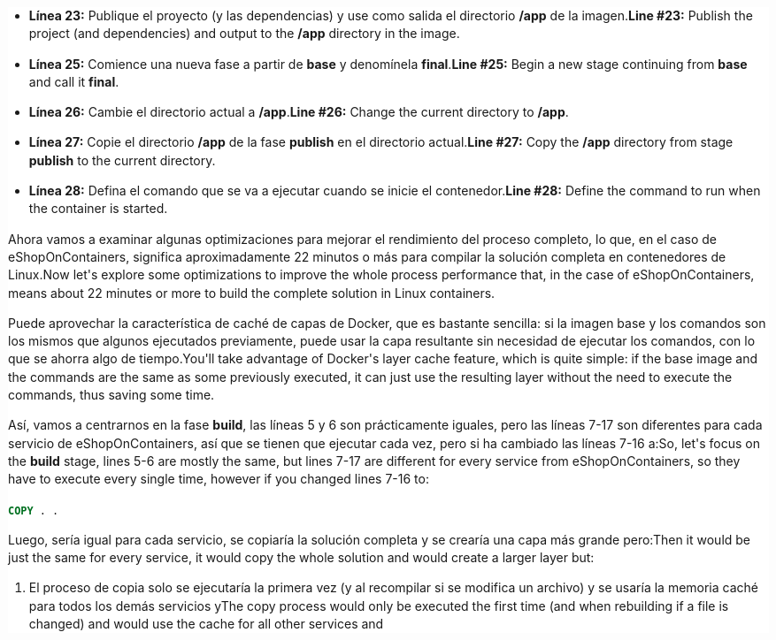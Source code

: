 - <span data-ttu-id="1a76f-232">**Línea 23:** Publique el proyecto (y las dependencias) y use como salida el directorio **/app** de la imagen.</span><span class="sxs-lookup"><span data-stu-id="1a76f-232">**Line #23:** Publish the project (and dependencies) and output to the **/app** directory in the image.</span></span>

- <span data-ttu-id="1a76f-233">**Línea 25:** Comience una nueva fase a partir de **base** y denomínela **final**.</span><span class="sxs-lookup"><span data-stu-id="1a76f-233">**Line #25:** Begin a new stage continuing from **base** and call it **final**.</span></span>

- <span data-ttu-id="1a76f-234">**Línea 26:** Cambie el directorio actual a **/app**.</span><span class="sxs-lookup"><span data-stu-id="1a76f-234">**Line #26:** Change the current directory to **/app**.</span></span>

- <span data-ttu-id="1a76f-235">**Línea 27:** Copie el directorio **/app** de la fase **publish** en el directorio actual.</span><span class="sxs-lookup"><span data-stu-id="1a76f-235">**Line #27:** Copy the **/app** directory from stage **publish** to the current directory.</span></span>

- <span data-ttu-id="1a76f-236">**Línea 28:** Defina el comando que se va a ejecutar cuando se inicie el contenedor.</span><span class="sxs-lookup"><span data-stu-id="1a76f-236">**Line #28:** Define the command to run when the container is started.</span></span>

<span data-ttu-id="1a76f-237">Ahora vamos a examinar algunas optimizaciones para mejorar el rendimiento del proceso completo, lo que, en el caso de eShopOnContainers, significa aproximadamente 22 minutos o más para compilar la solución completa en contenedores de Linux.</span><span class="sxs-lookup"><span data-stu-id="1a76f-237">Now let's explore some optimizations to improve the whole process performance that, in the case of eShopOnContainers, means about 22 minutes or more to build the complete solution in Linux containers.</span></span>

<span data-ttu-id="1a76f-238">Puede aprovechar la característica de caché de capas de Docker, que es bastante sencilla: si la imagen base y los comandos son los mismos que algunos ejecutados previamente, puede usar la capa resultante sin necesidad de ejecutar los comandos, con lo que se ahorra algo de tiempo.</span><span class="sxs-lookup"><span data-stu-id="1a76f-238">You'll take advantage of Docker's layer cache feature, which is quite simple: if the base image and the commands are the same as some previously executed, it can just use the resulting layer without the need to execute the commands, thus saving some time.</span></span>

<span data-ttu-id="1a76f-239">Así, vamos a centrarnos en la fase **build**, las líneas 5 y 6 son prácticamente iguales, pero las líneas 7-17 son diferentes para cada servicio de eShopOnContainers, así que se tienen que ejecutar cada vez, pero si ha cambiado las líneas 7-16 a:</span><span class="sxs-lookup"><span data-stu-id="1a76f-239">So, let's focus on the **build** stage, lines 5-6 are mostly the same, but lines 7-17 are different for every service from eShopOnContainers, so they have to execute every single time, however if you changed lines 7-16 to:</span></span>

```Dockerfile
COPY . .
```

<span data-ttu-id="1a76f-240">Luego, sería igual para cada servicio, se copiaría la solución completa y se crearía una capa más grande pero:</span><span class="sxs-lookup"><span data-stu-id="1a76f-240">Then it would be just the same for every service, it would copy the whole solution and would create a larger layer but:</span></span>

1. <span data-ttu-id="1a76f-241">El proceso de copia solo se ejecutaría la primera vez (y al recompilar si se modifica un archivo) y se usaría la memoria caché para todos los demás servicios y</span><span class="sxs-lookup"><span data-stu-id="1a76f-241">The copy process would only be executed the first time (and when rebuilding if a file is changed) and would use the cache for all other services and</span></span>
